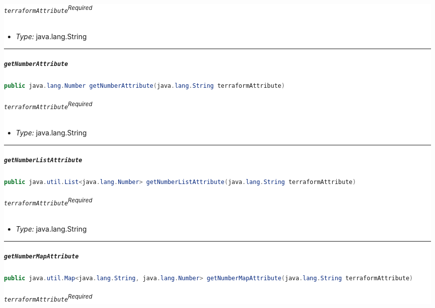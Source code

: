 ###### `terraformAttribute`<sup>Required</sup> <a name="terraformAttribute" id="rhizo-co-terraform-provider-oci.dataOciDataSafeTargetDatabases.DataOciDataSafeTargetDatabases.getListAttribute.parameter.terraformAttribute"></a>

- *Type:* java.lang.String

---

##### `getNumberAttribute` <a name="getNumberAttribute" id="rhizo-co-terraform-provider-oci.dataOciDataSafeTargetDatabases.DataOciDataSafeTargetDatabases.getNumberAttribute"></a>

```java
public java.lang.Number getNumberAttribute(java.lang.String terraformAttribute)
```

###### `terraformAttribute`<sup>Required</sup> <a name="terraformAttribute" id="rhizo-co-terraform-provider-oci.dataOciDataSafeTargetDatabases.DataOciDataSafeTargetDatabases.getNumberAttribute.parameter.terraformAttribute"></a>

- *Type:* java.lang.String

---

##### `getNumberListAttribute` <a name="getNumberListAttribute" id="rhizo-co-terraform-provider-oci.dataOciDataSafeTargetDatabases.DataOciDataSafeTargetDatabases.getNumberListAttribute"></a>

```java
public java.util.List<java.lang.Number> getNumberListAttribute(java.lang.String terraformAttribute)
```

###### `terraformAttribute`<sup>Required</sup> <a name="terraformAttribute" id="rhizo-co-terraform-provider-oci.dataOciDataSafeTargetDatabases.DataOciDataSafeTargetDatabases.getNumberListAttribute.parameter.terraformAttribute"></a>

- *Type:* java.lang.String

---

##### `getNumberMapAttribute` <a name="getNumberMapAttribute" id="rhizo-co-terraform-provider-oci.dataOciDataSafeTargetDatabases.DataOciDataSafeTargetDatabases.getNumberMapAttribute"></a>

```java
public java.util.Map<java.lang.String, java.lang.Number> getNumberMapAttribute(java.lang.String terraformAttribute)
```

###### `terraformAttribute`<sup>Required</sup> <a name="terraformAttribute" id="rhizo-co-terraform-provider-oci.dataOciDataSafeTargetDatabases.DataOciDataSafeTargetDatabases.getNumberMapAttribute.parameter.terraformAttribute"></a>
